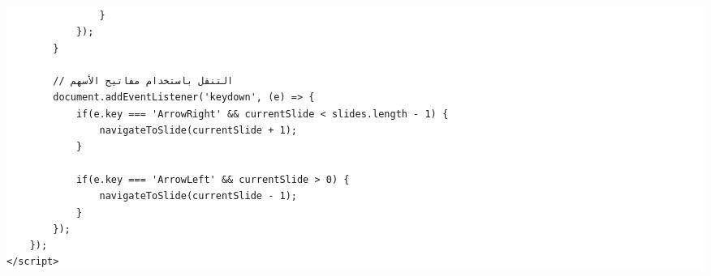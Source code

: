                     }
                });
            }
            
            // التنقل باستخدام مفاتيح الأسهم
            document.addEventListener('keydown', (e) => {
                if(e.key === 'ArrowRight' && currentSlide < slides.length - 1) {
                    navigateToSlide(currentSlide + 1);
                }
                
                if(e.key === 'ArrowLeft' && currentSlide > 0) {
                    navigateToSlide(currentSlide - 1);
                }
            });
        });
    </script>
</body>
</html>

